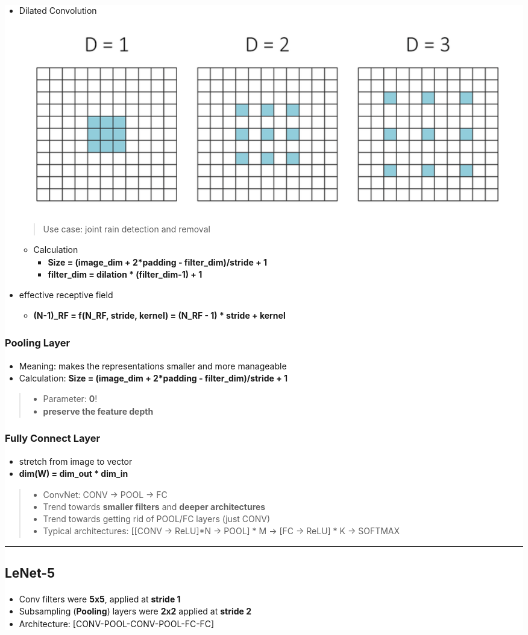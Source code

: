 - Dilated Convolution

  ![dilated conv](./pictures/dilated_conv.png)

  > Use case: joint rain detection and removal

  - Calculation
    - **Size = (image_dim + 2*padding - filter_dim)/stride + 1**
    - **filter_dim = dilation * (filter_dim-1) + 1**

- effective receptive field
  - **(N-1)_RF = f(N_RF, stride, kernel) = (N_RF - 1) * stride + kernel**

### Pooling Layer

- Meaning: makes the representations smaller and more manageable
- Calculation: **Size = (image_dim + 2*padding - filter_dim)/stride + 1**

> - Parameter: **0**!
> - **preserve the feature depth**

### Fully Connect Layer

- stretch from image to vector
- **dim(W) = dim_out * dim_in**

> - ConvNet: CONV -> POOL -> FC
> - Trend towards **smaller filters** and **deeper architectures**
> - Trend towards getting rid of POOL/FC layers (just CONV)
> - Typical architectures: [[CONV -> ReLU]*N -> POOL] * M -> [FC -> ReLU] * K -> SOFTMAX

---

## LeNet-5

- Conv filters were **5x5**, applied at **stride 1**
- Subsampling (**Pooling**) layers were **2x2** applied at **stride 2**
- Architecture: [CONV-POOL-CONV-POOL-FC-FC]
